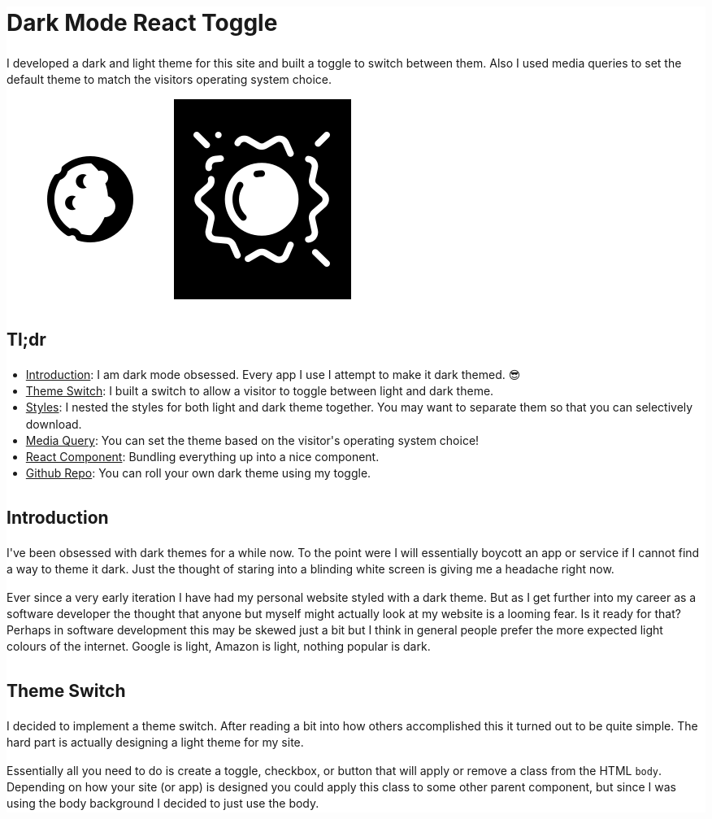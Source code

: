 # Dark Mode React Toggle
I developed a dark and light theme for this site and built a toggle to switch between them. Also I used media queries to set the default theme to match the visitors operating system choice.

![Sun and moon icons](./DarkModeToggle-1.svg)

## Tl;dr
* [Introduction](#introduction): I am dark mode obsessed. Every app I use I attempt to make it dark themed. 😎
* [Theme Switch](#theme-switch): I built a switch to allow a visitor to toggle between light and dark theme.
* [Styles](#styles): I nested the styles for both light and dark theme together. You may want to separate them so that you can selectively download.
* [Media Query](#media-query): You can set the theme based on the visitor's operating system choice!
* [React Component](#react-component): Bundling everything up into a nice component.
* [Github Repo](#github-repo): You can roll your own dark theme using my toggle.

## Introduction
I've been obsessed with dark themes for a while now. To the point were I will essentially boycott an app or service if I cannot find a way to theme it dark. Just the thought of staring into a blinding white screen is giving me a headache right now.

Ever since a very early iteration I have had my personal website styled with a dark theme. But as I get further into my career as a software developer the thought that anyone but myself might actually look at my website is a looming fear. Is it ready for that? Perhaps in software development this may be skewed just a bit but I think in general people prefer the more expected light colours of the internet. Google is light, Amazon is light, nothing popular is dark.

## Theme Switch
I decided to implement a theme switch. After reading a bit into how others accomplished this it turned out to be quite simple. The hard part is actually designing a light theme for my site.

Essentially all you need to do is create a toggle, checkbox, or button that will apply or remove a class from the HTML `body`. Depending on how your site (or app) is designed you could apply this class to some other parent component, but since I was using the body background I decided to just use the body.

